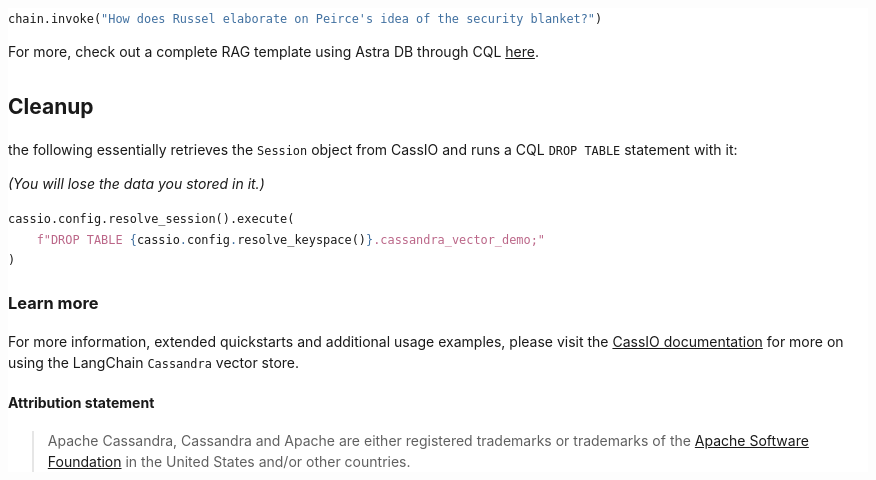 ```python
chain.invoke("How does Russel elaborate on Peirce's idea of the security blanket?")
```

For more, check out a complete RAG template using Astra DB through CQL [here](https://github.com/langchain-ai/langchain/tree/master/templates/cassandra-entomology-rag).

## Cleanup

the following essentially retrieves the `Session` object from CassIO and runs a CQL `DROP TABLE` statement with it:

_(You will lose the data you stored in it.)_

```python
cassio.config.resolve_session().execute(
    f"DROP TABLE {cassio.config.resolve_keyspace()}.cassandra_vector_demo;"
)
```

### Learn more

For more information, extended quickstarts and additional usage examples, please visit the [CassIO documentation](https://cassio.org/frameworks/langchain/about/) for more on using the LangChain `Cassandra` vector store.

#### Attribution statement

> Apache Cassandra, Cassandra and Apache are either registered trademarks or trademarks of the [Apache Software Foundation](http://www.apache.org/) in the United States and/or other countries.